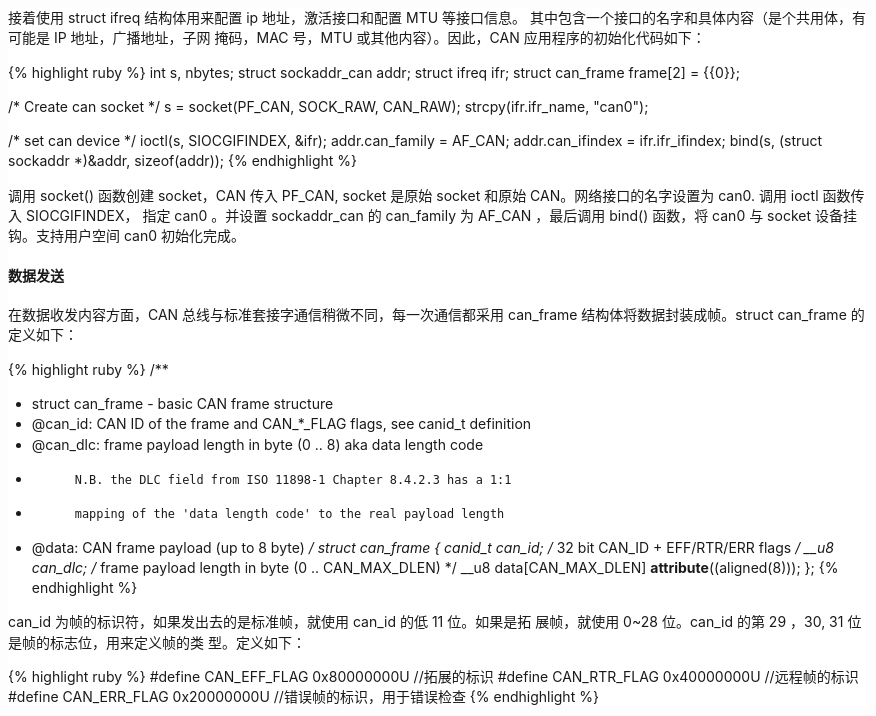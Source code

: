 接着使用 struct ifreq 结构体用来配置 ip 地址，激活接口和配置 MTU 等接口信息。
其中包含一个接口的名字和具体内容（是个共用体，有可能是 IP 地址，广播地址，子网
掩码，MAC 号，MTU 或其他内容）。因此，CAN 应用程序的初始化代码如下：

{% highlight ruby %}
int s, nbytes;
struct sockaddr_can addr;
struct ifreq ifr;
struct can_frame frame[2] = {{0}};

/* Create can socket */
s = socket(PF_CAN, SOCK_RAW, CAN_RAW);
strcpy(ifr.ifr_name, "can0");

/* set can device */
ioctl(s, SIOCGIFINDEX, &ifr);
addr.can_family = AF_CAN;
addr.can_ifindex = ifr.ifr_ifindex;
bind(s, (struct sockaddr *)&addr, sizeof(addr));
{% endhighlight %}

调用 socket() 函数创建 socket，CAN 传入 PF_CAN, socket 是原始 socket 和原始 
CAN。网络接口的名字设置为 can0. 调用 ioctl 函数传入 SIOCGIFINDEX， 指定 
can0 。并设置 sockaddr_can 的 can_family 为 AF_CAN ，最后调用 bind() 函数，将 
can0 与 socket 设备挂钩。支持用户空间 can0 初始化完成。

#### 数据发送

在数据收发内容方面，CAN 总线与标准套接字通信稍微不同，每一次通信都采用 
can_frame 结构体将数据封装成帧。struct can_frame 的定义如下：

{% highlight ruby %}
/**
 * struct can_frame - basic CAN frame structure
 * @can_id:  CAN ID of the frame and CAN_*_FLAG flags, see canid_t definition
 * @can_dlc: frame payload length in byte (0 .. 8) aka data length code
 *           N.B. the DLC field from ISO 11898-1 Chapter 8.4.2.3 has a 1:1
 *           mapping of the 'data length code' to the real payload length
 * @data:    CAN frame payload (up to 8 byte)
 */
struct can_frame {
        canid_t can_id;  /* 32 bit CAN_ID + EFF/RTR/ERR flags */
        __u8    can_dlc; /* frame payload length in byte (0 .. CAN_MAX_DLEN) */
        __u8    data[CAN_MAX_DLEN] __attribute__((aligned(8)));
};
{% endhighlight %}

can_id 为帧的标识符，如果发出去的是标准帧，就使用 can_id 的低 11 位。如果是拓
展帧，就使用 0~28 位。can_id 的第 29 ，30, 31 位是帧的标志位，用来定义帧的类
型。定义如下：

{% highlight ruby %}
#define CAN_EFF_FLAG 0x80000000U    //拓展的标识
#define CAN_RTR_FLAG 0x40000000U    //远程帧的标识
#define CAN_ERR_FLAG 0x20000000U    //错误帧的标识，用于错误检查
{% endhighlight %}
